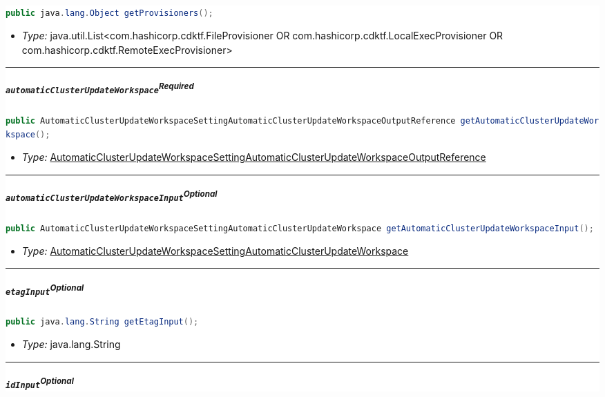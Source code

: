 ```java
public java.lang.Object getProvisioners();
```

- *Type:* java.util.List<com.hashicorp.cdktf.FileProvisioner OR com.hashicorp.cdktf.LocalExecProvisioner OR com.hashicorp.cdktf.RemoteExecProvisioner>

---

##### `automaticClusterUpdateWorkspace`<sup>Required</sup> <a name="automaticClusterUpdateWorkspace" id="@cdktf/provider-databricks.automaticClusterUpdateWorkspaceSetting.AutomaticClusterUpdateWorkspaceSetting.property.automaticClusterUpdateWorkspace"></a>

```java
public AutomaticClusterUpdateWorkspaceSettingAutomaticClusterUpdateWorkspaceOutputReference getAutomaticClusterUpdateWorkspace();
```

- *Type:* <a href="#@cdktf/provider-databricks.automaticClusterUpdateWorkspaceSetting.AutomaticClusterUpdateWorkspaceSettingAutomaticClusterUpdateWorkspaceOutputReference">AutomaticClusterUpdateWorkspaceSettingAutomaticClusterUpdateWorkspaceOutputReference</a>

---

##### `automaticClusterUpdateWorkspaceInput`<sup>Optional</sup> <a name="automaticClusterUpdateWorkspaceInput" id="@cdktf/provider-databricks.automaticClusterUpdateWorkspaceSetting.AutomaticClusterUpdateWorkspaceSetting.property.automaticClusterUpdateWorkspaceInput"></a>

```java
public AutomaticClusterUpdateWorkspaceSettingAutomaticClusterUpdateWorkspace getAutomaticClusterUpdateWorkspaceInput();
```

- *Type:* <a href="#@cdktf/provider-databricks.automaticClusterUpdateWorkspaceSetting.AutomaticClusterUpdateWorkspaceSettingAutomaticClusterUpdateWorkspace">AutomaticClusterUpdateWorkspaceSettingAutomaticClusterUpdateWorkspace</a>

---

##### `etagInput`<sup>Optional</sup> <a name="etagInput" id="@cdktf/provider-databricks.automaticClusterUpdateWorkspaceSetting.AutomaticClusterUpdateWorkspaceSetting.property.etagInput"></a>

```java
public java.lang.String getEtagInput();
```

- *Type:* java.lang.String

---

##### `idInput`<sup>Optional</sup> <a name="idInput" id="@cdktf/provider-databricks.automaticClusterUpdateWorkspaceSetting.AutomaticClusterUpdateWorkspaceSetting.property.idInput"></a>
